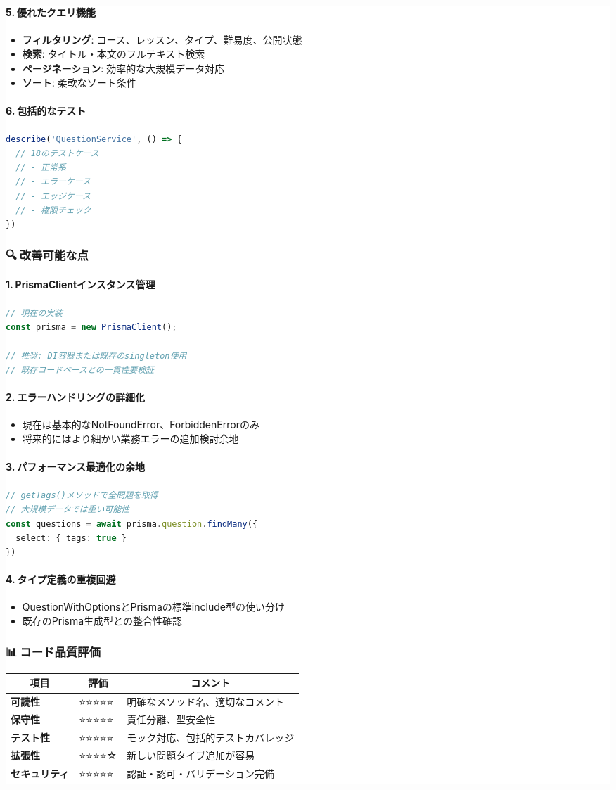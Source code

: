 #### 5. **優れたクエリ機能**
- **フィルタリング**: コース、レッスン、タイプ、難易度、公開状態
- **検索**: タイトル・本文のフルテキスト検索
- **ページネーション**: 効率的な大規模データ対応
- **ソート**: 柔軟なソート条件

#### 6. **包括的なテスト**
```typescript
describe('QuestionService', () => {
  // 18のテストケース
  // - 正常系
  // - エラーケース
  // - エッジケース
  // - 権限チェック
})
```

### 🔍 **改善可能な点**

#### 1. **PrismaClientインスタンス管理**
```typescript
// 現在の実装
const prisma = new PrismaClient();

// 推奨: DI容器または既存のsingleton使用
// 既存コードベースとの一貫性要検証
```

#### 2. **エラーハンドリングの詳細化**
- 現在は基本的なNotFoundError、ForbiddenErrorのみ
- 将来的にはより細かい業務エラーの追加検討余地

#### 3. **パフォーマンス最適化の余地**
```typescript
// getTags()メソッドで全問題を取得
// 大規模データでは重い可能性
const questions = await prisma.question.findMany({
  select: { tags: true }
})
```

#### 4. **タイプ定義の重複回避**
- QuestionWithOptionsとPrismaの標準include型の使い分け
- 既存のPrisma生成型との整合性確認

### 📊 **コード品質評価**

| 項目 | 評価 | コメント |
|------|------|----------|
| **可読性** | ⭐⭐⭐⭐⭐ | 明確なメソッド名、適切なコメント |
| **保守性** | ⭐⭐⭐⭐⭐ | 責任分離、型安全性 |
| **テスト性** | ⭐⭐⭐⭐⭐ | モック対応、包括的テストカバレッジ |
| **拡張性** | ⭐⭐⭐⭐☆ | 新しい問題タイプ追加が容易 |
| **セキュリティ** | ⭐⭐⭐⭐⭐ | 認証・認可・バリデーション完備 |
